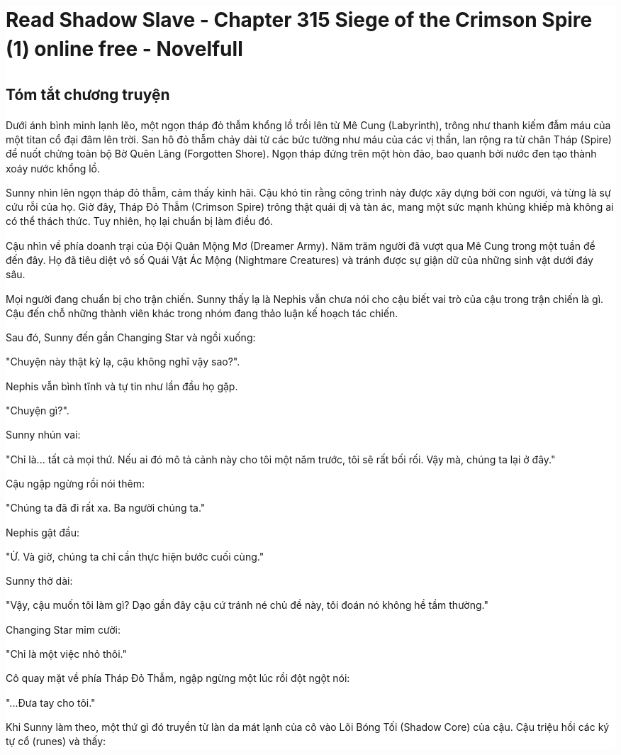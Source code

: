 # Read Shadow Slave - Chapter 315 Siege of the Crimson Spire (1) online free - Novelfull

## Tóm tắt chương truyện

Dưới ánh bình minh lạnh lẽo, một ngọn tháp đỏ thẫm khổng lồ trồi lên từ Mê Cung (Labyrinth), trông như thanh kiếm đẫm máu của một titan cổ đại đâm lên trời. San hô đỏ thẫm chảy dài từ các bức tường như máu của các vị thần, lan rộng ra từ chân Tháp (Spire) để nuốt chửng toàn bộ Bờ Quên Lãng (Forgotten Shore). Ngọn tháp đứng trên một hòn đảo, bao quanh bởi nước đen tạo thành xoáy nước khổng lồ.

Sunny nhìn lên ngọn tháp đỏ thẫm, cảm thấy kinh hãi. Cậu khó tin rằng công trình này được xây dựng bởi con người, và từng là sự cứu rỗi của họ. Giờ đây, Tháp Đỏ Thẫm (Crimson Spire) trông thật quái dị và tàn ác, mang một sức mạnh khủng khiếp mà không ai có thể thách thức. Tuy nhiên, họ lại chuẩn bị làm điều đó.

Cậu nhìn về phía doanh trại của Đội Quân Mộng Mơ (Dreamer Army). Năm trăm người đã vượt qua Mê Cung trong một tuần để đến đây. Họ đã tiêu diệt vô số Quái Vật Ác Mộng (Nightmare Creatures) và tránh được sự giận dữ của những sinh vật dưới đáy sâu.

Mọi người đang chuẩn bị cho trận chiến. Sunny thấy lạ là Nephis vẫn chưa nói cho cậu biết vai trò của cậu trong trận chiến là gì. Cậu đến chỗ những thành viên khác trong nhóm đang thảo luận kế hoạch tác chiến.

Sau đó, Sunny đến gần Changing Star và ngồi xuống:

"Chuyện này thật kỳ lạ, cậu không nghĩ vậy sao?".

Nephis vẫn bình tĩnh và tự tin như lần đầu họ gặp.

"Chuyện gì?".

Sunny nhún vai:

"Chỉ là... tất cả mọi thứ. Nếu ai đó mô tả cảnh này cho tôi một năm trước, tôi sẽ rất bối rối. Vậy mà, chúng ta lại ở đây."

Cậu ngập ngừng rồi nói thêm:

"Chúng ta đã đi rất xa. Ba người chúng ta."

Nephis gật đầu:

"Ừ. Và giờ, chúng ta chỉ cần thực hiện bước cuối cùng."

Sunny thở dài:

"Vậy, cậu muốn tôi làm gì? Dạo gần đây cậu cứ tránh né chủ đề này, tôi đoán nó không hề tầm thường."

Changing Star mỉm cười:

"Chỉ là một việc nhỏ thôi."

Cô quay mặt về phía Tháp Đỏ Thẫm, ngập ngừng một lúc rồi đột ngột nói:

"...Đưa tay cho tôi."

Khi Sunny làm theo, một thứ gì đó truyền từ làn da mát lạnh của cô vào Lõi Bóng Tối (Shadow Core) của cậu. Cậu triệu hồi các ký tự cổ (runes) và thấy:

